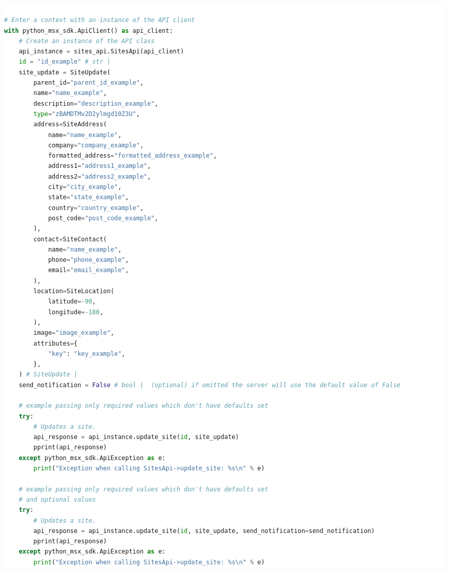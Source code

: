 ```python

# Enter a context with an instance of the API client
with python_msx_sdk.ApiClient() as api_client:
    # Create an instance of the API class
    api_instance = sites_api.SitesApi(api_client)
    id = "id_example" # str | 
    site_update = SiteUpdate(
        parent_id="parent_id_example",
        name="name_example",
        description="description_example",
        type="zBAMDTMv2D2ylmgd10Z3U",
        address=SiteAddress(
            name="name_example",
            company="company_example",
            formatted_address="formatted_address_example",
            address1="address1_example",
            address2="address2_example",
            city="city_example",
            state="state_example",
            country="country_example",
            post_code="post_code_example",
        ),
        contact=SiteContact(
            name="name_example",
            phone="phone_example",
            email="email_example",
        ),
        location=SiteLocation(
            latitude=-90,
            longitude=-180,
        ),
        image="image_example",
        attributes={
            "key": "key_example",
        },
    ) # SiteUpdate | 
    send_notification = False # bool |  (optional) if omitted the server will use the default value of False

    # example passing only required values which don't have defaults set
    try:
        # Updates a site.
        api_response = api_instance.update_site(id, site_update)
        pprint(api_response)
    except python_msx_sdk.ApiException as e:
        print("Exception when calling SitesApi->update_site: %s\n" % e)

    # example passing only required values which don't have defaults set
    # and optional values
    try:
        # Updates a site.
        api_response = api_instance.update_site(id, site_update, send_notification=send_notification)
        pprint(api_response)
    except python_msx_sdk.ApiException as e:
        print("Exception when calling SitesApi->update_site: %s\n" % e)
```
